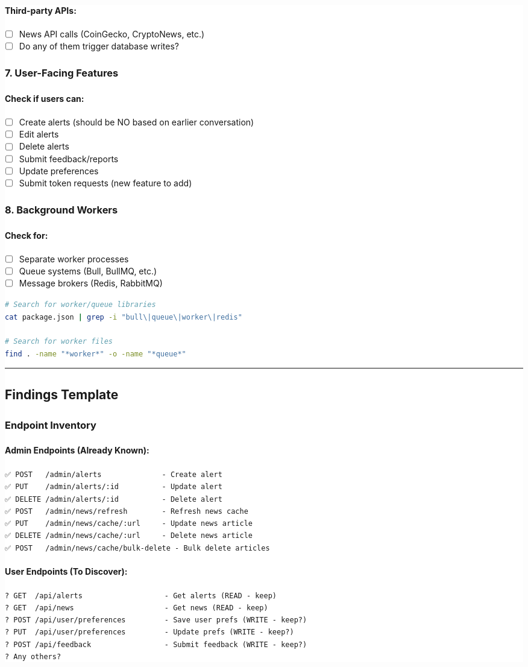 #### Third-party APIs:
- [ ] News API calls (CoinGecko, CryptoNews, etc.)
- [ ] Do any of them trigger database writes?

### 7. User-Facing Features

#### Check if users can:
- [ ] Create alerts (should be NO based on earlier conversation)
- [ ] Edit alerts
- [ ] Delete alerts
- [ ] Submit feedback/reports
- [ ] Update preferences
- [ ] Submit token requests (new feature to add)

### 8. Background Workers

#### Check for:
- [ ] Separate worker processes
- [ ] Queue systems (Bull, BullMQ, etc.)
- [ ] Message brokers (Redis, RabbitMQ)

```bash
# Search for worker/queue libraries
cat package.json | grep -i "bull\|queue\|worker\|redis"

# Search for worker files
find . -name "*worker*" -o -name "*queue*"
```

---

## Findings Template

### Endpoint Inventory

#### Admin Endpoints (Already Known):
```
✅ POST   /admin/alerts              - Create alert
✅ PUT    /admin/alerts/:id          - Update alert
✅ DELETE /admin/alerts/:id          - Delete alert
✅ POST   /admin/news/refresh        - Refresh news cache
✅ PUT    /admin/news/cache/:url     - Update news article
✅ DELETE /admin/news/cache/:url     - Delete news article
✅ POST   /admin/news/cache/bulk-delete - Bulk delete articles
```

#### User Endpoints (To Discover):
```
? GET  /api/alerts                   - Get alerts (READ - keep)
? GET  /api/news                     - Get news (READ - keep)
? POST /api/user/preferences         - Save user prefs (WRITE - keep?)
? PUT  /api/user/preferences         - Update prefs (WRITE - keep?)
? POST /api/feedback                 - Submit feedback (WRITE - keep?)
? Any others?
```
